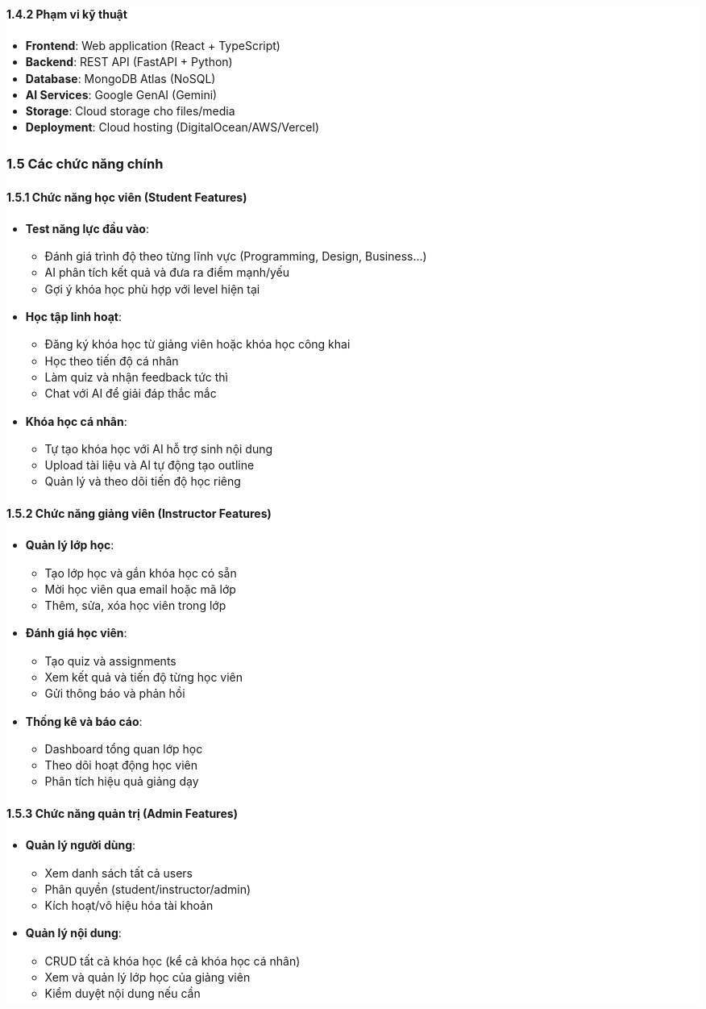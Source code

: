 

#### 1.4.2 Phạm vi kỹ thuật
- **Frontend**: Web application (React + TypeScript)
- **Backend**: REST API (FastAPI + Python)
- **Database**: MongoDB Atlas (NoSQL)
- **AI Services**: Google GenAI (Gemini)
- **Storage**: Cloud storage cho files/media
- **Deployment**: Cloud hosting (DigitalOcean/AWS/Vercel)

### 1.5 Các chức năng chính

#### 1.5.1 Chức năng học viên (Student Features)
- **Test năng lực đầu vào**: 
  - Đánh giá trình độ theo từng lĩnh vực (Programming, Design, Business...)
  - AI phân tích kết quả và đưa ra điểm mạnh/yếu
  - Gợi ý khóa học phù hợp với level hiện tại
  
- **Học tập linh hoạt**:
  - Đăng ký khóa học từ giảng viên hoặc khóa học công khai
  - Học theo tiến độ cá nhân
  - Làm quiz và nhận feedback tức thì
  - Chat với AI để giải đáp thắc mắc
  
- **Khóa học cá nhân**:
  - Tự tạo khóa học với AI hỗ trợ sinh nội dung
  - Upload tài liệu và AI tự động tạo outline
  - Quản lý và theo dõi tiến độ học riêng

#### 1.5.2 Chức năng giảng viên (Instructor Features)
- **Quản lý lớp học**:
  - Tạo lớp học và gắn khóa học có sẵn
  - Mời học viên qua email hoặc mã lớp
  - Thêm, sửa, xóa học viên trong lớp
  
- **Đánh giá học viên**:
  - Tạo quiz và assignments
  - Xem kết quả và tiến độ từng học viên
  - Gửi thông báo và phản hồi
  
- **Thống kê và báo cáo**:
  - Dashboard tổng quan lớp học
  - Theo dõi hoạt động học viên
  - Phân tích hiệu quả giảng dạy

#### 1.5.3 Chức năng quản trị (Admin Features)
- **Quản lý người dùng**:
  - Xem danh sách tất cả users
  - Phân quyền (student/instructor/admin)
  - Kích hoạt/vô hiệu hóa tài khoản
  
- **Quản lý nội dung**:
  - CRUD tất cả khóa học (kể cả khóa học cá nhân)
  - Xem và quản lý lớp học của giảng viên
  - Kiểm duyệt nội dung nếu cần
  